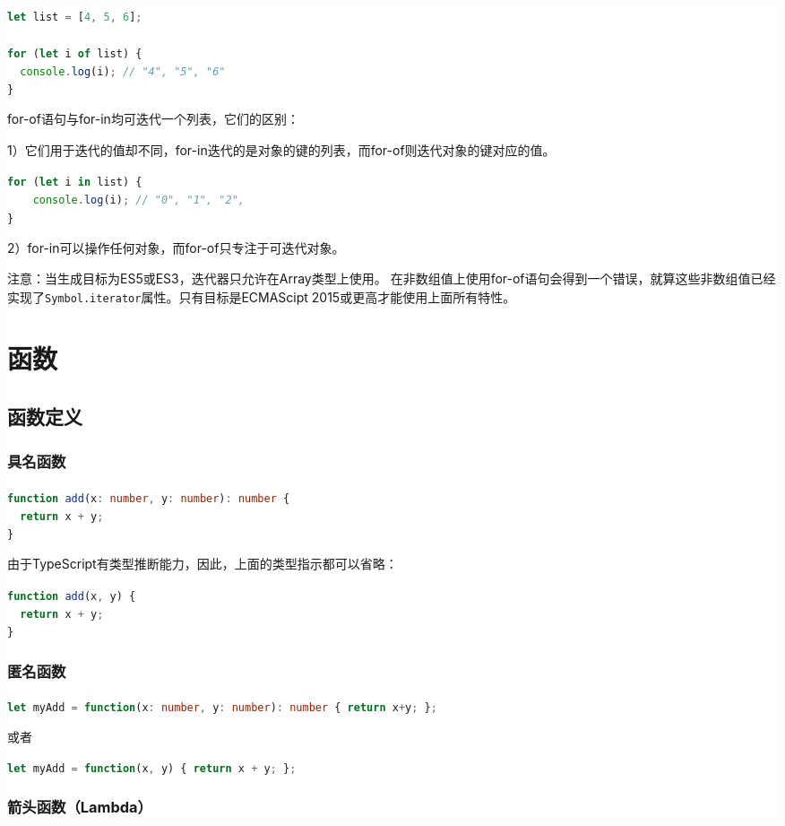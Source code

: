 ```typescript
let list = [4, 5, 6];

for (let i of list) {
  console.log(i); // "4", "5", "6"
}
```

for-of语句与for-in均可迭代一个列表，它们的区别：

1）它们用于迭代的值却不同，for-in迭代的是对象的键的列表，而for-of则迭代对象的键对应的值。

```typescript
for (let i in list) {
	console.log(i); // "0", "1", "2",
}
```

2）for-in可以操作任何对象，而for-of只专注于可迭代对象。

注意：当生成目标为ES5或ES3，迭代器只允许在Array类型上使用。 在非数组值上使用for-of语句会得到一个错误，就算这些非数组值已经实现了`Symbol.iterator`属性。只有目标是ECMAScipt 2015或更高才能使用上面所有特性。

# 函数

## 函数定义

### 具名函数

```typescript
function add(x: number, y: number): number {
  return x + y;
}
```

由于TypeScript有类型推断能力，因此，上面的类型指示都可以省略：

```typescript
function add(x, y) {
  return x + y;
}
```

### 匿名函数

```typescript
let myAdd = function(x: number, y: number): number { return x+y; };
```

或者

```typescript
let myAdd = function(x, y) { return x + y; };
```

### 箭头函数（Lambda）


  [propName: string]: any;
  [x: number]: Dog;
  [x: string]: Animal;
  [index: string]: number;